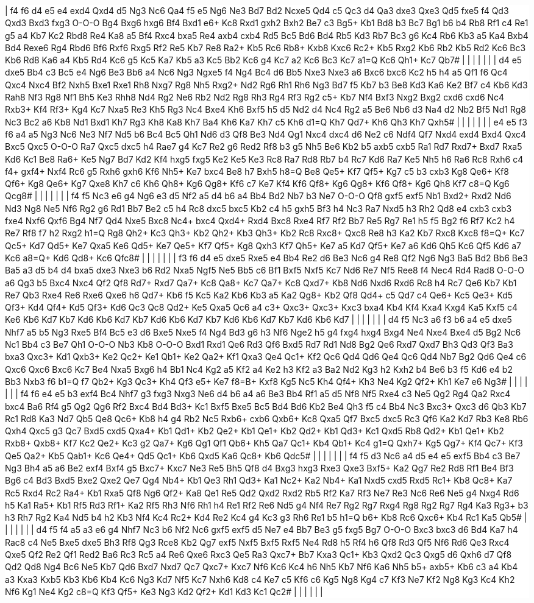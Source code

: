 | f4 f6 d4 e5 e4 exd4 Qxd4 d5 Ng3 Nc6 Qa4 f5 e5 Ng6 Ne3 Bd7 Bd2 Ncxe5 Qd4 c5 Qc3 d4 Qa3 dxe3 Qxe3 Qd5 fxe5 f4 Qd3 Qxd3 Bxd3 fxg3 O-O-O Bg4 Bxg6 hxg6 Bf4 Bxd1 e6+ Kc8 Rxd1 gxh2 Bxh2 Be7 c3 Bg5+ Kb1 Bd8 b3 Bc7 Bg1 b6 b4 Rb8 Rf1 c4 Re1 g5 a4 Kb7 Kc2 Rbd8 Re4 Ka8 a5 Bf4 Rxc4 bxa5 Re4 axb4 cxb4 Rd5 Bc5 Bd6 Bd4 Rb5 Kd3 Rb7 Bc3 g6 Kc4 Rb6 Kb3 a5 Ka4 Bxb4 Bd4 Rexe6 Rg4 Rbd6 Bf6 Rxf6 Rxg5 Rf2 Re5 Kb7 Re8 Ra2+ Kb5 Rc6 Rb8+ Kxb8 Kxc6 Rc2+ Kb5 Rxg2 Kb6 Rb2 Kb5 Rd2 Kc6 Bc3 Kb6 Rd8 Ka6 a4 Kb5 Rd4 Kc6 g5 Kc5 Ka7 Kb5 a3 Kc5 Bb2 Kc6 g4 Kc7 a2 Kc6 Bc3 Kc7 a1=Q Kc6 Qh1+ Kc7 Qb7# |  |  |  |  |  |
| d4 e5 dxe5 Bb4 c3 Bc5 e4 Ng6 Be3 Bb6 a4 Nc6 Ng3 Ngxe5 f4 Ng4 Bc4 d6 Bb5 Nxe3 Nxe3 a6 Bxc6 bxc6 Kc2 h5 h4 a5 Qf1 f6 Qc4 Qxc4 Nxc4 Bf2 Nxh5 Bxe1 Rxe1 Rh8 Nxg7 Rg8 Nh5 Rxg2+ Nd2 Rg6 Rh1 Rh6 Ng3 Bd7 f5 Kb7 b3 Be8 Kd3 Ka6 Ke2 Bf7 c4 Kb6 Kd3 Rah8 Nf3 Rg8 Nf1 Bh5 Ke3 Rhh8 Nd4 Rg2 Ne6 Rb2 Nd2 Rg8 Rh3 Rg4 Rf3 Rg2 c5+ Kb7 Nf4 Bxf3 Nxg2 Bxg2 cxd6 cxd6 Nc4 Rxb3+ Kf4 Rf3+ Kg4 Kc7 Nxa5 Re3 Kh5 Rg3 Nc4 Bxe4 Kh6 Bxf5 h5 d5 Nd2 d4 Nc4 Rg2 a5 Be6 Nb6 d3 Na4 d2 Nb2 Bf5 Nd1 Rg8 Nc3 Bc2 a6 Kb8 Nd1 Bxd1 Kh7 Rg3 Kh8 Ka8 Kh7 Ba4 Kh6 Ka7 Kh7 c5 Kh6 d1=Q Kh7 Qd7+ Kh6 Qh3 Kh7 Qxh5# |  |  |  |  |  |
| e4 e5 f3 f6 a4 a5 Ng3 Nc6 Ne3 Nf7 Nd5 b6 Bc4 Bc5 Qh1 Nd6 d3 Qf8 Be3 Nd4 Qg1 Nxc4 dxc4 d6 Ne2 c6 Ndf4 Qf7 Nxd4 exd4 Bxd4 Qxc4 Bxc5 Qxc5 O-O-O Ra7 Qxc5 dxc5 h4 Rae7 g4 Kc7 Re2 g6 Red2 Rf8 b3 g5 Nh5 Be6 Kb2 b5 axb5 cxb5 Ra1 Rd7 Rxd7+ Bxd7 Rxa5 Kd6 Kc1 Be8 Ra6+ Ke5 Ng7 Bd7 Kd2 Kf4 hxg5 fxg5 Ke2 Ke5 Ke3 Rc8 Ra7 Rd8 Rb7 b4 Rc7 Kd6 Ra7 Ke5 Nh5 h6 Ra6 Rc8 Rxh6 c4 f4+ gxf4+ Nxf4 Rc6 g5 Rxh6 gxh6 Kf6 Nh5+ Ke7 bxc4 Be8 h7 Bxh5 h8=Q Be8 Qe5+ Kf7 Qf5+ Kg7 c5 b3 cxb3 Kg8 Qe6+ Kf8 Qf6+ Kg8 Qe6+ Kg7 Qxe8 Kh7 c6 Kh6 Qh8+ Kg6 Qg8+ Kf6 c7 Ke7 Kf4 Kf6 Qf8+ Kg6 Qg8+ Kf6 Qf8+ Kg6 Qh8 Kf7 c8=Q Kg6 Qcg8# |  |  |  |  |  |
| f4 f5 Nc3 e6 g4 Ng6 e3 d5 Nf2 a5 d4 b6 a4 Bb4 Bd2 Nb7 b3 Ne7 O-O-O Qf8 gxf5 exf5 Nb1 Bxd2+ Rxd2 Nd6 Nd3 Ng8 Ne5 Nf6 Rg2 g6 Rd1 Bb7 Be2 c5 h4 Rc8 dxc5 bxc5 Kb2 c4 h5 gxh5 Bf3 h4 Nc3 Ra7 Nxd5 h3 Rh2 Qd8 e4 cxb3 cxb3 fxe4 Nxf6 Qxf6 Bg4 Nf7 Qd4 Nxe5 Bxc8 Nc4+ bxc4 Qxd4+ Rxd4 Bxc8 Rxe4 Rf7 Rf2 Bb7 Re5 Rg7 Re1 h5 f5 Bg2 f6 Rf7 Kc2 h4 Re7 Rf8 f7 h2 Rxg2 h1=Q Rg8 Qh2+ Kc3 Qh3+ Kb2 Qh2+ Kb3 Qh3+ Kb2 Rc8 Rxc8+ Qxc8 Re8 h3 Ka2 Kb7 Rxc8 Kxc8 f8=Q+ Kc7 Qc5+ Kd7 Qd5+ Ke7 Qxa5 Ke6 Qd5+ Ke7 Qe5+ Kf7 Qf5+ Kg8 Qxh3 Kf7 Qh5+ Ke7 a5 Kd7 Qf5+ Ke7 a6 Kd6 Qh5 Kc6 Qf5 Kd6 a7 Kc6 a8=Q+ Kd6 Qd8+ Kc6 Qfc8# |  |  |  |  |  |
| f3 f6 d4 e5 dxe5 Rxe5 e4 Bb4 Re2 d6 Be3 Nc6 g4 Re8 Qf2 Ng6 Ng3 Ba5 Bd2 Bb6 Be3 Ba5 a3 d5 b4 d4 bxa5 dxe3 Nxe3 b6 Rd2 Nxa5 Ngf5 Ne5 Bb5 c6 Bf1 Bxf5 Nxf5 Kc7 Nd6 Re7 Nf5 Ree8 f4 Nec4 Rd4 Rad8 O-O-O a6 Qg3 b5 Bxc4 Nxc4 Qf2 Qf8 Rd7+ Rxd7 Qa7+ Kc8 Qa8+ Kc7 Qa7+ Kc8 Qxd7+ Kb8 Nd6 Nxd6 Rxd6 Rc8 h4 Rc7 Qe6 Kb7 Kb1 Re7 Qb3 Rxe4 Re6 Rxe6 Qxe6 h6 Qd7+ Kb6 f5 Kc5 Ka2 Kb6 Kb3 a5 Ka2 Qg8+ Kb2 Qf8 Qd4+ c5 Qd7 c4 Qe6+ Kc5 Qe3+ Kd5 Qf3+ Kd4 Qf4+ Kd5 Qf3+ Kd6 Qc3 Qc8 Qd2+ Ke5 Qxa5 Qc6 a4 c3+ Qxc3+ Qxc3+ Kxc3 bxa4 Kb4 Kf4 Kxa4 Kxg4 Ka5 Kxf5 c4 Ke6 Kb6 Kd7 Kb7 Kd6 Kb6 Kd7 Kb7 Kd6 Kb6 Kd7 Kb7 Kd6 Kb6 Kd7 Kb7 Kd6 Kb6 Kd7 |  |  |  |  |  |
| d4 f5 Nc3 a6 f3 b6 a4 e5 dxe5 Nhf7 a5 b5 Ng3 Rxe5 Bf4 Bc5 e3 d6 Bxe5 Nxe5 f4 Ng4 Bd3 g6 h3 Nf6 Nge2 h5 g4 fxg4 hxg4 Bxg4 Ne4 Nxe4 Bxe4 d5 Bg2 Nc6 Nc1 Bb4 c3 Be7 Qh1 O-O-O Nb3 Kb8 O-O-O Bxd1 Rxd1 Qe6 Rd3 Qf6 Bxd5 Rd7 Rd1 Nd8 Bg2 Qe6 Rxd7 Qxd7 Bh3 Qd3 Qf3 Ba3 bxa3 Qxc3+ Kd1 Qxb3+ Ke2 Qc2+ Ke1 Qb1+ Ke2 Qa2+ Kf1 Qxa3 Qe4 Qc1+ Kf2 Qc6 Qd4 Qd6 Qe4 Qc6 Qd4 Nb7 Bg2 Qd6 Qe4 c6 Qxc6 Qxc6 Bxc6 Kc7 Be4 Nxa5 Bxg6 h4 Bb1 Nc4 Kg2 a5 Kf2 a4 Ke2 h3 Kf2 a3 Ba2 Nd2 Kg3 h2 Kxh2 b4 Be6 b3 f5 Kd6 e4 b2 Bb3 Nxb3 f6 b1=Q f7 Qb2+ Kg3 Qc3+ Kh4 Qf3 e5+ Ke7 f8=B+ Kxf8 Kg5 Nc5 Kh4 Qf4+ Kh3 Ne4 Kg2 Qf2+ Kh1 Ke7 e6 Ng3# |  |  |  |  |  |
| f4 f6 e4 e5 b3 exf4 Bc4 Nhf7 g3 fxg3 Nxg3 Ne6 d4 b6 a4 a6 Be3 Bb4 Rf1 a5 d5 Nf8 Nf5 Rxe4 c3 Ne5 Qg2 Rg4 Qa2 Rxc4 bxc4 Ba6 Rf4 g5 Qg2 Qg6 Rf2 Bxc4 Bd4 Bd3+ Kc1 Bxf5 Bxe5 Bc5 Bd4 Bd6 Kb2 Be4 Qh3 f5 c4 Bb4 Nc3 Bxc3+ Qxc3 d6 Qb3 Kb7 Rc1 Rd8 Ka3 Nd7 Qb5 Qe8 Qc6+ Kb8 h4 g4 Rb2 Nc5 Rxb6+ cxb6 Qxb6+ Kc8 Qxa5 Qf7 Bxc5 dxc5 Rc3 Qf6 Ka2 Kd7 Rb3 Ke8 Rb6 Qxh4 Qxc5 g3 Qc7 Bxd5 cxd5 Qxa4+ Kb1 Qd1+ Kb2 Qe2+ Kb1 Qe1+ Kb2 Qd2+ Kb1 Qd3+ Kc1 Qxd5 Rb8 Qd2+ Kb1 Qe1+ Kb2 Rxb8+ Qxb8+ Kf7 Kc2 Qe2+ Kc3 g2 Qa7+ Kg6 Qg1 Qf1 Qb6+ Kh5 Qa7 Qc1+ Kb4 Qb1+ Kc4 g1=Q Qxh7+ Kg5 Qg7+ Kf4 Qc7+ Kf3 Qe5 Qa2+ Kb5 Qab1+ Kc6 Qe4+ Qd5 Qc1+ Kb6 Qxd5 Ka6 Qc8+ Kb6 Qdc5# |  |  |  |  |  |
| f4 f5 d3 Nc6 a4 d5 e4 e5 exf5 Bb4 c3 Be7 Ng3 Bh4 a5 a6 Be2 exf4 Bxf4 g5 Bxc7+ Kxc7 Ne3 Re5 Bh5 Qf8 d4 Bxg3 hxg3 Rxe3 Qxe3 Bxf5+ Ka2 Qg7 Re2 Rd8 Rf1 Be4 Bf3 Bg6 c4 Bd3 Bxd5 Bxe2 Qxe2 Qe7 Qg4 Nb4+ Kb1 Qe3 Rh1 Qd3+ Ka1 Nc2+ Ka2 Nb4+ Ka1 Nxd5 cxd5 Rxd5 Rc1+ Kb8 Qc8+ Ka7 Rc5 Rxd4 Rc2 Ra4+ Kb1 Rxa5 Qf8 Ng6 Qf2+ Ka8 Qe1 Re5 Qd2 Qxd2 Rxd2 Rb5 Rf2 Ka7 Rf3 Ne7 Re3 Nc6 Re6 Ne5 g4 Nxg4 Rd6 h5 Ka1 Ra5+ Kb1 Rf5 Rd3 Rf1+ Ka2 Rf5 Rh3 Nf6 Rh1 h4 Re1 Rf2 Re6 Nd5 g4 Nf4 Re7 Rg2 Rg7 Rxg4 Rg8 Rg2 Rg7 Rg4 Ka3 Rg3+ b3 h3 Rh7 Rg2 Ka4 Nd5 b4 h2 Kb3 Nf4 Kc4 Rc2+ Kd4 Re2 Kc4 g4 Kc3 g3 Rh6 Re1 b5 h1=Q b6+ Kb8 Rc6 Qxc6+ Kb4 Rc1 Ka5 Qb5# |  |  |  |  |  |
| d4 f5 f4 a5 a3 e6 g4 Nhf7 Nc3 b6 Nf2 Nc6 gxf5 exf5 d5 Ne7 e4 Bb7 Be3 g5 fxg5 Bg7 O-O-O Bxc3 bxc3 d6 Bd4 Ka7 h4 Rac8 c4 Ne5 Bxe5 dxe5 Bh3 Rf8 Qg3 Rce8 Kb2 Qg7 exf5 Nxf5 Bxf5 Rxf5 Ne4 Rd8 h5 Rf4 h6 Qf8 Rd3 Qf5 Nf6 Rd6 Qe3 Rxc4 Qxe5 Qf2 Re2 Qf1 Red2 Ba6 Rc3 Rc5 a4 Re6 Qxe6 Rxc3 Qe5 Ra3 Qxc7+ Bb7 Kxa3 Qc1+ Kb3 Qxd2 Qc3 Qxg5 d6 Qxh6 d7 Qf8 Qd2 Qd8 Ng4 Bc6 Ne5 Kb7 Qd6 Bxd7 Nxd7 Qc7 Qxc7+ Kxc7 Nf6 Kc6 Kc4 h6 Nh5 Kb7 Nf6 Ka6 Nh5 b5+ axb5+ Kb6 c3 a4 Kb4 a3 Kxa3 Kxb5 Kb3 Kb6 Kb4 Kc6 Ng3 Kd7 Nf5 Kc7 Nxh6 Kd8 c4 Ke7 c5 Kf6 c6 Kg5 Ng8 Kg4 c7 Kf3 Ne7 Kf2 Ng8 Kg3 Kc4 Kh2 Nf6 Kg1 Ne4 Kg2 c8=Q Kf3 Qf5+ Ke3 Ng3 Kd2 Qf2+ Kd1 Kd3 Kc1 Qc2# |  |  |  |  |  |